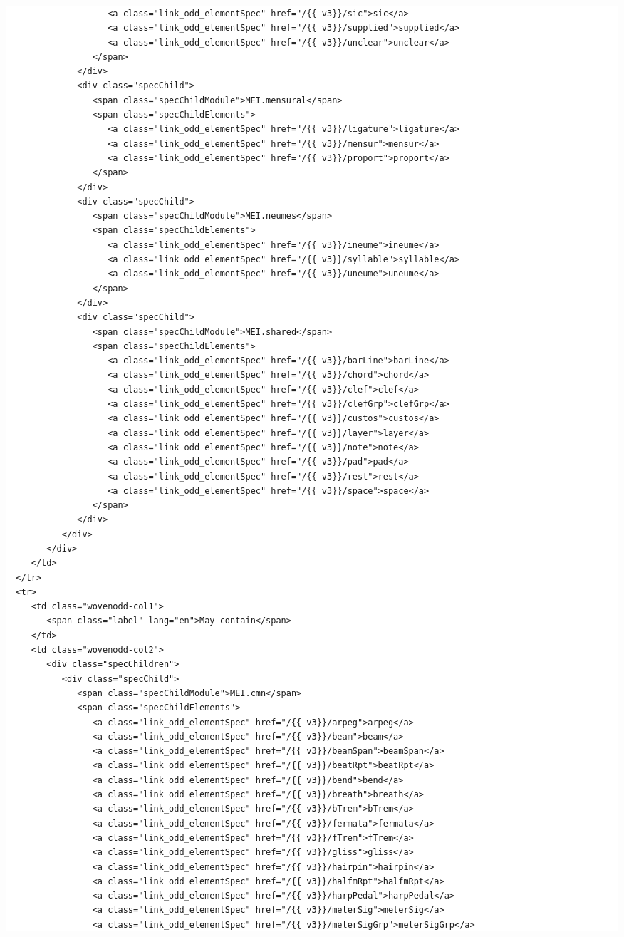                         <a class="link_odd_elementSpec" href="/{{ v3}}/sic">sic</a> 
                        <a class="link_odd_elementSpec" href="/{{ v3}}/supplied">supplied</a> 
                        <a class="link_odd_elementSpec" href="/{{ v3}}/unclear">unclear</a>
                     </span>
                  </div>
                  <div class="specChild">
                     <span class="specChildModule">MEI.mensural</span>
                     <span class="specChildElements">
                        <a class="link_odd_elementSpec" href="/{{ v3}}/ligature">ligature</a> 
                        <a class="link_odd_elementSpec" href="/{{ v3}}/mensur">mensur</a> 
                        <a class="link_odd_elementSpec" href="/{{ v3}}/proport">proport</a>
                     </span>
                  </div>
                  <div class="specChild">
                     <span class="specChildModule">MEI.neumes</span>
                     <span class="specChildElements">
                        <a class="link_odd_elementSpec" href="/{{ v3}}/ineume">ineume</a> 
                        <a class="link_odd_elementSpec" href="/{{ v3}}/syllable">syllable</a> 
                        <a class="link_odd_elementSpec" href="/{{ v3}}/uneume">uneume</a>
                     </span>
                  </div>
                  <div class="specChild">
                     <span class="specChildModule">MEI.shared</span>
                     <span class="specChildElements">
                        <a class="link_odd_elementSpec" href="/{{ v3}}/barLine">barLine</a> 
                        <a class="link_odd_elementSpec" href="/{{ v3}}/chord">chord</a> 
                        <a class="link_odd_elementSpec" href="/{{ v3}}/clef">clef</a> 
                        <a class="link_odd_elementSpec" href="/{{ v3}}/clefGrp">clefGrp</a> 
                        <a class="link_odd_elementSpec" href="/{{ v3}}/custos">custos</a> 
                        <a class="link_odd_elementSpec" href="/{{ v3}}/layer">layer</a> 
                        <a class="link_odd_elementSpec" href="/{{ v3}}/note">note</a> 
                        <a class="link_odd_elementSpec" href="/{{ v3}}/pad">pad</a> 
                        <a class="link_odd_elementSpec" href="/{{ v3}}/rest">rest</a> 
                        <a class="link_odd_elementSpec" href="/{{ v3}}/space">space</a>
                     </span>
                  </div>
               </div>
            </div>
         </td>
      </tr>
      <tr>
         <td class="wovenodd-col1">
            <span class="label" lang="en">May contain</span>
         </td>
         <td class="wovenodd-col2">
            <div class="specChildren">
               <div class="specChild">
                  <span class="specChildModule">MEI.cmn</span>
                  <span class="specChildElements">
                     <a class="link_odd_elementSpec" href="/{{ v3}}/arpeg">arpeg</a> 
                     <a class="link_odd_elementSpec" href="/{{ v3}}/beam">beam</a> 
                     <a class="link_odd_elementSpec" href="/{{ v3}}/beamSpan">beamSpan</a> 
                     <a class="link_odd_elementSpec" href="/{{ v3}}/beatRpt">beatRpt</a> 
                     <a class="link_odd_elementSpec" href="/{{ v3}}/bend">bend</a> 
                     <a class="link_odd_elementSpec" href="/{{ v3}}/breath">breath</a> 
                     <a class="link_odd_elementSpec" href="/{{ v3}}/bTrem">bTrem</a> 
                     <a class="link_odd_elementSpec" href="/{{ v3}}/fermata">fermata</a> 
                     <a class="link_odd_elementSpec" href="/{{ v3}}/fTrem">fTrem</a> 
                     <a class="link_odd_elementSpec" href="/{{ v3}}/gliss">gliss</a> 
                     <a class="link_odd_elementSpec" href="/{{ v3}}/hairpin">hairpin</a> 
                     <a class="link_odd_elementSpec" href="/{{ v3}}/halfmRpt">halfmRpt</a> 
                     <a class="link_odd_elementSpec" href="/{{ v3}}/harpPedal">harpPedal</a> 
                     <a class="link_odd_elementSpec" href="/{{ v3}}/meterSig">meterSig</a> 
                     <a class="link_odd_elementSpec" href="/{{ v3}}/meterSigGrp">meterSigGrp</a> 